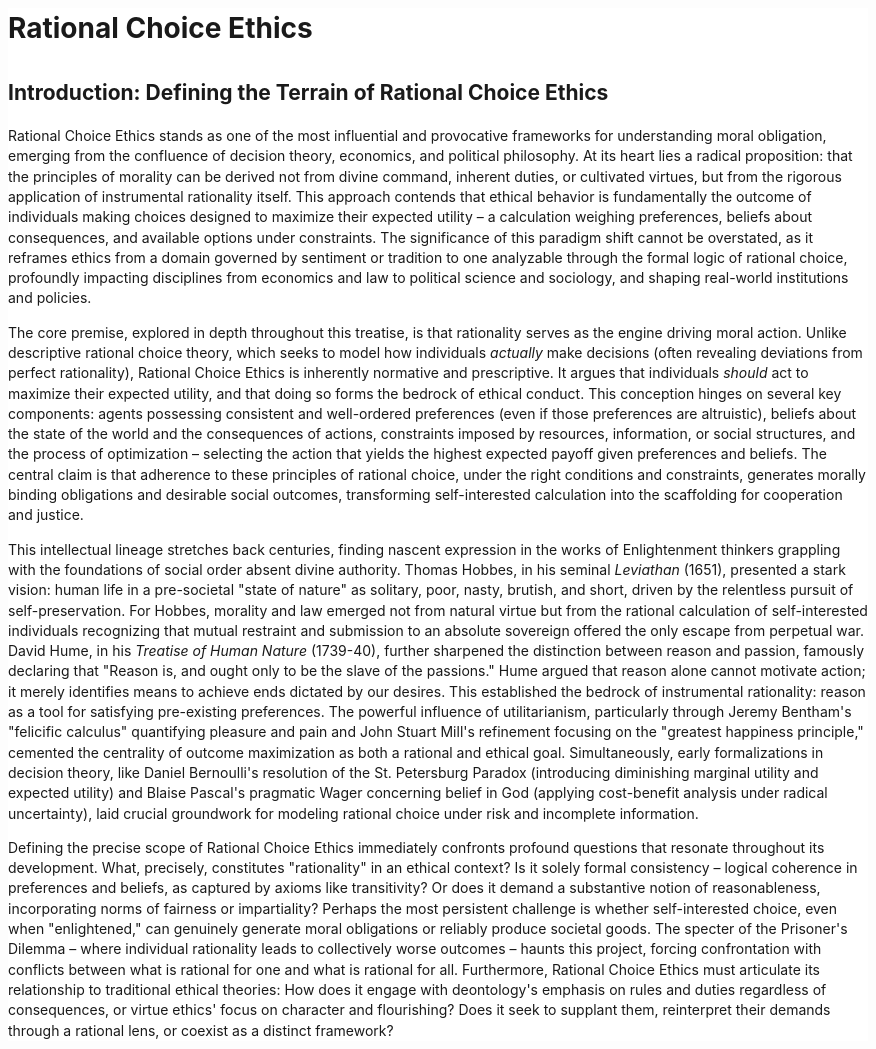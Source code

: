 
# Rational Choice Ethics

## Introduction: Defining the Terrain of Rational Choice Ethics

Rational Choice Ethics stands as one of the most influential and provocative frameworks for understanding moral obligation, emerging from the confluence of decision theory, economics, and political philosophy. At its heart lies a radical proposition: that the principles of morality can be derived not from divine command, inherent duties, or cultivated virtues, but from the rigorous application of instrumental rationality itself. This approach contends that ethical behavior is fundamentally the outcome of individuals making choices designed to maximize their expected utility – a calculation weighing preferences, beliefs about consequences, and available options under constraints. The significance of this paradigm shift cannot be overstated, as it reframes ethics from a domain governed by sentiment or tradition to one analyzable through the formal logic of rational choice, profoundly impacting disciplines from economics and law to political science and sociology, and shaping real-world institutions and policies.

The core premise, explored in depth throughout this treatise, is that rationality serves as the engine driving moral action. Unlike descriptive rational choice theory, which seeks to model how individuals *actually* make decisions (often revealing deviations from perfect rationality), Rational Choice Ethics is inherently normative and prescriptive. It argues that individuals *should* act to maximize their expected utility, and that doing so forms the bedrock of ethical conduct. This conception hinges on several key components: agents possessing consistent and well-ordered preferences (even if those preferences are altruistic), beliefs about the state of the world and the consequences of actions, constraints imposed by resources, information, or social structures, and the process of optimization – selecting the action that yields the highest expected payoff given preferences and beliefs. The central claim is that adherence to these principles of rational choice, under the right conditions and constraints, generates morally binding obligations and desirable social outcomes, transforming self-interested calculation into the scaffolding for cooperation and justice.

This intellectual lineage stretches back centuries, finding nascent expression in the works of Enlightenment thinkers grappling with the foundations of social order absent divine authority. Thomas Hobbes, in his seminal *Leviathan* (1651), presented a stark vision: human life in a pre-societal "state of nature" as solitary, poor, nasty, brutish, and short, driven by the relentless pursuit of self-preservation. For Hobbes, morality and law emerged not from natural virtue but from the rational calculation of self-interested individuals recognizing that mutual restraint and submission to an absolute sovereign offered the only escape from perpetual war. David Hume, in his *Treatise of Human Nature* (1739-40), further sharpened the distinction between reason and passion, famously declaring that "Reason is, and ought only to be the slave of the passions." Hume argued that reason alone cannot motivate action; it merely identifies means to achieve ends dictated by our desires. This established the bedrock of instrumental rationality: reason as a tool for satisfying pre-existing preferences. The powerful influence of utilitarianism, particularly through Jeremy Bentham's "felicific calculus" quantifying pleasure and pain and John Stuart Mill's refinement focusing on the "greatest happiness principle," cemented the centrality of outcome maximization as both a rational and ethical goal. Simultaneously, early formalizations in decision theory, like Daniel Bernoulli's resolution of the St. Petersburg Paradox (introducing diminishing marginal utility and expected utility) and Blaise Pascal's pragmatic Wager concerning belief in God (applying cost-benefit analysis under radical uncertainty), laid crucial groundwork for modeling rational choice under risk and incomplete information.

Defining the precise scope of Rational Choice Ethics immediately confronts profound questions that resonate throughout its development. What, precisely, constitutes "rationality" in an ethical context? Is it solely formal consistency – logical coherence in preferences and beliefs, as captured by axioms like transitivity? Or does it demand a substantive notion of reasonableness, incorporating norms of fairness or impartiality? Perhaps the most persistent challenge is whether self-interested choice, even when "enlightened," can genuinely generate moral obligations or reliably produce societal goods. The specter of the Prisoner's Dilemma – where individual rationality leads to collectively worse outcomes – haunts this project, forcing confrontation with conflicts between what is rational for one and what is rational for all. Furthermore, Rational Choice Ethics must articulate its relationship to traditional ethical theories: How does it engage with deontology's emphasis on rules and duties regardless of consequences, or virtue ethics' focus on character and flourishing? Does it seek to supplant them, reinterpret their demands through a rational lens, or coexist as a distinct framework?
